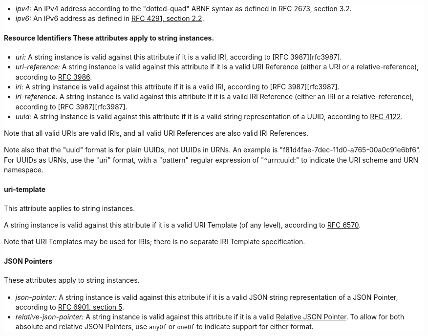 - *ipv4:* An IPv4 address according to the "dotted-quad" ABNF syntax as defined
  in [RFC 2673, section 3.2](https://www.rfc-editor.org/info/rfc2673).
- *ipv6:* An IPv6 address as defined in
  [RFC 4291, section 2.2](https://www.rfc-editor.org/info/rfc4291).

#### Resource Identifiers These attributes apply to string instances.

- *uri:* A string instance is valid against this attribute if it is a valid IRI,
  according to [RFC 3987][rfc3987].
- *uri-reference:* A string instance is valid against this attribute if it is a
  valid URI Reference (either a URI or a relative-reference), according to
  [RFC 3986](https://www.rfc-editor.org/info/rfc3986).
- *iri:* A string instance is valid against this attribute if it is a valid IRI,
  according to [RFC 3987][rfc3987].
- *iri-reference:* A string instance is valid against this attribute if it is a
  valid IRI Reference (either an IRI or a relative-reference), according to
  [RFC 3987][rfc3987].
- *uuid:* A string instance is valid against this attribute if it is a valid
  string representation of a UUID, according to
  [RFC 4122](https://www.rfc-editor.org/info/rfc4122).

Note that all valid URIs are valid IRIs, and all valid URI References are also
valid IRI References.

Note also that the "uuid" format is for plain UUIDs, not UUIDs in URNs. An
example is "f81d4fae-7dec-11d0-a765-00a0c91e6bf6". For UUIDs as URNs, use the
"uri" format, with a "pattern" regular expression of "^urn:uuid:" to indicate
the URI scheme and URN namespace.

#### uri-template

This attribute applies to string instances.

A string instance is valid against this attribute if it is a valid URI Template
(of any level), according to
[RFC 6570](https://www.rfc-editor.org/info/rfc6570).

Note that URI Templates may be used for IRIs; there is no separate IRI Template
specification.

#### JSON Pointers

These attributes apply to string instances.

- *json-pointer:* A string instance is valid against this attribute if it is a
  valid JSON string representation of a JSON Pointer, according to [RFC 6901,
  section 5](https://www.rfc-editor.org/info/rfc6901).
- *relative-json-pointer:* A string instance is valid against this attribute if
  it is a valid
  [Relative JSON Pointer](https://datatracker.ietf.org/doc/html/draft-handrews-relative-json-pointer-01).
  To allow for both absolute and relative JSON Pointers, use `anyOf` or `oneOf`
  to indicate support for either format.


[^1]: Note that the `type` keyword in this specification defines an "integer"
[^2]: Assertion behavior is called out very explicitly because it is a departure
[^5]: There is not currently consensus on the need for supporting all RFC 3339
[^6]: This section to be removed before leaving Internet-Draft status.
[rfc3987]: https://www.rfc-editor.org/info/rfc3987
[rfc8259]: https://www.rfc-editor.org/info/rfc8259